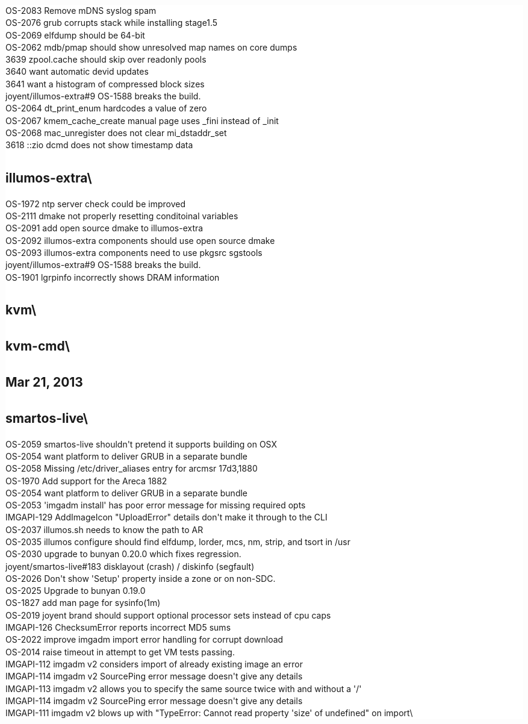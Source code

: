 OS-2083 Remove mDNS syslog spam\
OS-2076 grub corrupts stack while installing stage1.5\
OS-2069 elfdump should be 64-bit\
OS-2062 mdb/pmap should show unresolved map names on core dumps\
3639 zpool.cache should skip over readonly pools\
3640 want automatic devid updates\
3641 want a histogram of compressed block sizes\
joyent/illumos-extra\#9 OS-1588 breaks the build.\
OS-2064 dt\_print\_enum hardcodes a value of zero\
OS-2067 kmem\_cache\_create manual page uses \_fini instead of \_init\
OS-2068 mac\_unregister does not clear mi\_dstaddr\_set\
3618 ::zio dcmd does not show timestamp data

illumos-extra\
--------

OS-1972 ntp server check could be improved\
OS-2111 dmake not properly resetting conditoinal variables\
OS-2091 add open source dmake to illumos-extra\
OS-2092 illumos-extra components should use open source dmake\
OS-2093 illumos-extra components need to use pkgsrc sgstools\
joyent/illumos-extra\#9 OS-1588 breaks the build.\
OS-1901 lgrpinfo incorrectly shows DRAM information

kvm\
--------

kvm-cmd\
--------

Mar 21, 2013
----------------

smartos-live\
--------

OS-2059 smartos-live shouldn't pretend it supports building on OSX\
OS-2054 want platform to deliver GRUB in a separate bundle\
OS-2058 Missing /etc/driver\_aliases entry for arcmsr 17d3,1880\
OS-1970 Add support for the Areca 1882\
OS-2054 want platform to deliver GRUB in a separate bundle\
OS-2053 'imgadm install' has poor error message for missing required
opts\
IMGAPI-129 AddImageIcon "UploadError" details don't make it through to
the CLI\
OS-2037 illumos.sh needs to know the path to AR\
OS-2035 illumos configure should find elfdump, lorder, mcs, nm, strip,
and tsort in /usr\
OS-2030 upgrade to bunyan 0.20.0 which fixes regression.\
joyent/smartos-live\#183 disklayout (crash) / diskinfo (segfault)\
OS-2026 Don't show 'Setup' property inside a zone or on non-SDC.\
OS-2025 Upgrade to bunyan 0.19.0\
OS-1827 add man page for sysinfo(1m)\
OS-2019 joyent brand should support optional processor sets instead of
cpu caps\
IMGAPI-126 ChecksumError reports incorrect MD5 sums\
OS-2022 improve imgadm import error handling for corrupt download\
OS-2014 raise timeout in attempt to get VM tests passing.\
IMGAPI-112 imgadm v2 considers import of already existing image an
error\
IMGAPI-114 imgadm v2 SourcePing error message doesn't give any details\
IMGAPI-113 imgadm v2 allows you to specify the same source twice with
and without a '/'\
IMGAPI-114 imgadm v2 SourcePing error message doesn't give any details\
IMGAPI-111 imgadm v2 blows up with "TypeError: Cannot read property
'size' of undefined" on import\